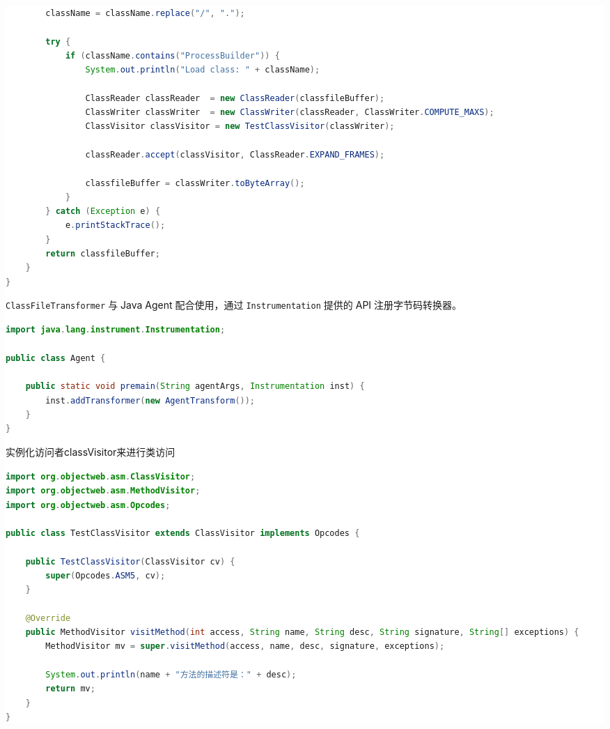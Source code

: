 ```java
        className = className.replace("/", ".");

        try {
            if (className.contains("ProcessBuilder")) {
                System.out.println("Load class: " + className);

                ClassReader classReader  = new ClassReader(classfileBuffer);
                ClassWriter classWriter  = new ClassWriter(classReader, ClassWriter.COMPUTE_MAXS);
                ClassVisitor classVisitor = new TestClassVisitor(classWriter);

                classReader.accept(classVisitor, ClassReader.EXPAND_FRAMES);

                classfileBuffer = classWriter.toByteArray();
            }
        } catch (Exception e) {
            e.printStackTrace();
        }
        return classfileBuffer;
    }
}
```

`ClassFileTransformer` 与 Java Agent 配合使用，通过 `Instrumentation` 提供的 API 注册字节码转换器。

```java
import java.lang.instrument.Instrumentation;

public class Agent {

    public static void premain(String agentArgs, Instrumentation inst) {
        inst.addTransformer(new AgentTransform());
    }
}
```

实例化访问者classVisitor来进行类访问

```java
import org.objectweb.asm.ClassVisitor;
import org.objectweb.asm.MethodVisitor;
import org.objectweb.asm.Opcodes;

public class TestClassVisitor extends ClassVisitor implements Opcodes {

    public TestClassVisitor(ClassVisitor cv) {
        super(Opcodes.ASM5, cv);
    }

    @Override
    public MethodVisitor visitMethod(int access, String name, String desc, String signature, String[] exceptions) {
        MethodVisitor mv = super.visitMethod(access, name, desc, signature, exceptions);

        System.out.println(name + "方法的描述符是：" + desc);
        return mv;
    }
}
```
